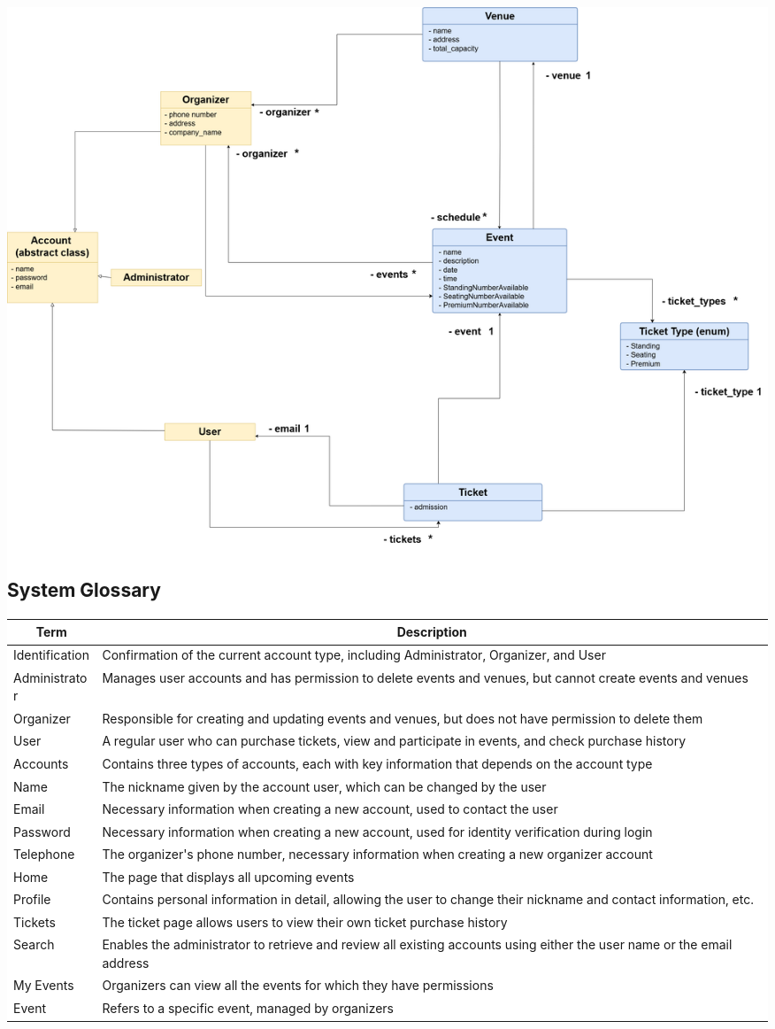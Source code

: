 ![domain model](images/DomainModel.png)

## System Glossary

| Term                 | Description                                                                                                             |
|----------------------|-------------------------------------------------------------------------------------------------------------------------|
| Identification       | Confirmation of the current account type, including Administrator, Organizer, and User                                  |
| Administrator        | Manages user accounts and has permission to delete events and venues, but cannot create events and venues               |
| Organizer            | Responsible for creating and updating events and venues, but does not have permission to delete them                    |
| User                 | A regular user who can purchase tickets, view and participate in events, and check purchase history                     |
| Accounts             | Contains three types of accounts, each with key information that depends on the account type                            |
| Name                 | The nickname given by the account user, which can be changed by the user                                                |
| Email                | Necessary information when creating a new account, used to contact the user                                             |
| Password             | Necessary information when creating a new account, used for identity verification during login                          |
| Telephone            | The organizer's phone number, necessary information when creating a new organizer account                               |
| Home                 | The page that displays all upcoming events                                                                              |
| Profile              | Contains personal information in detail, allowing the user to change their nickname and contact information, etc.       |
| Tickets              | The ticket page allows users to view their own ticket purchase history                                                  |
| Search               | Enables the administrator to retrieve and review all existing accounts using either the user name or the email address  |
| My Events            | Organizers can view all the events for which they have permissions                                                      |
| Event                | Refers to a specific event, managed by organizers                                                                       |